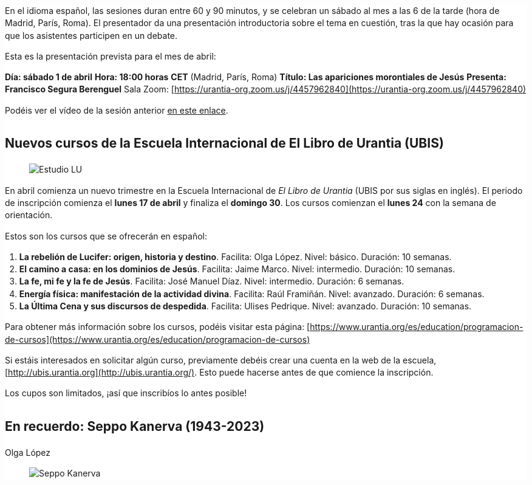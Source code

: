 En el idioma español, las sesiones duran entre 60 y 90 minutos, y se celebran un sábado al mes a las 6 de la tarde (hora de Madrid, París, Roma). El presentador da una presentación introductoria sobre el tema en cuestión, tras la que hay ocasión para que los asistentes participen en un debate.

Esta es la presentación prevista para el mes de abril:

**Día: sábado 1 de abril**
**Hora: 18:00 horas** **CET** (Madrid, París, Roma)
**Título: Las apariciones morontiales de Jesús**
**Presenta:** **Francisco Segura Berenguel**
Sala Zoom: [https://urantia-org.zoom.us/j/4457962840](https://urantia-org.zoom.us/j/4457962840)

Podéis ver el vídeo de la sesión anterior [en este enlace](https://www.youtube.com/watch?v=G-4Z2kgCriI).


## Nuevos cursos de la Escuela Internacional de El Libro de Urantia (UBIS)

<figure id="Figure_14" class="image urantiapedia">
<img src="../../../output/wikijs/image/article/Luz_y_Vida/LyV_2023_04/estudioLU-abr21.jpg" alt="Estudio LU">
</figure>

En abril comienza un nuevo trimestre en la Escuela Internacional de _El Libro de Urantia_ (UBIS por sus siglas en inglés). El periodo de inscripción comienza el **lunes 17 de abril** y finaliza el **domingo 30**. Los cursos comienzan el **lunes 24** con la semana de orientación.

Estos son los cursos que se ofrecerán en español:

1. **La rebelión de Lucifer: origen, historia y destino**. Facilita: Olga López. Nivel: básico. Duración: 10 semanas.
2. **El camino a casa: en los dominios de Jesús**. Facilita: Jaime Marco. Nivel: intermedio. Duración: 10 semanas.
3. **La fe, mi fe y la fe de Jesús**. Facilita: José Manuel Díaz. Nivel: intermedio. Duración: 6 semanas.
4. **Energía física: manifestación de la actividad divina**. Facilita: Raúl Framiñán. Nivel: avanzado. Duración: 6 semanas.
5. **La Última Cena y sus discursos de despedida**. Facilita: Ulises Pedrique. Nivel: avanzado. Duración: 10 semanas.

Para obtener más información sobre los cursos, podéis visitar esta página: [https://www.urantia.org/es/education/programacion-de-cursos](https://www.urantia.org/es/education/programacion-de-cursos)

Si estáis interesados en solicitar algún curso, previamente debéis crear una cuenta en la web de la escuela, [http://ubis.urantia.org](http://ubis.urantia.org/). Esto puede hacerse antes de que comience la inscripción.

Los cupos son limitados, ¡así que inscribíos lo antes posible!


## En recuerdo: Seppo Kanerva (1943-2023)

Olga López

<figure id="Figure_15" class="image urantiapedia image-style-align-left">
<img src="../../../output/wikijs/image/article/Luz_y_Vida/LyV_2023_04/Seppo_Kanerva.jpg" alt="Seppo Kanerva" width="200">
</figure>
